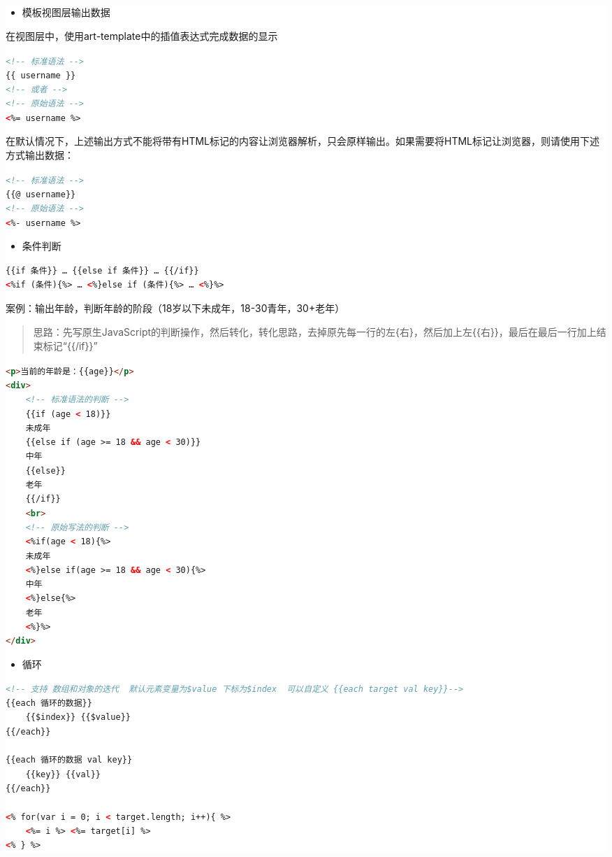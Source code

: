 - 模板视图层输出数据

在视图层中，使用art-template中的插值表达式完成数据的显示

~~~html
<!-- 标准语法 -->
{{ username }}
<!-- 或者 -->
<!-- 原始语法 -->
<%= username %>
~~~

在默认情况下，上述输出方式不能将带有HTML标记的内容让浏览器解析，只会原样输出。如果需要将HTML标记让浏览器，则请使用下述方式输出数据：

~~~html
<!-- 标准语法 -->
{{@ username}}
<!-- 原始语法 -->
<%- username %>
~~~

- 条件判断

~~~html
{{if 条件}} … {{else if 条件}} … {{/if}}
<%if (条件){%> … <%}else if (条件){%> … <%}%>
~~~

案例：输出年龄，判断年龄的阶段（18岁以下未成年，18-30青年，30+老年）

> 思路：先写原生JavaScript的判断操作，然后转化，转化思路，去掉原先每一行的左{右}，然后加上左{{右}}，最后在最后一行加上结束标记“{{/if}}”

~~~html
<p>当前的年龄是：{{age}}</p>
<div>
    <!-- 标准语法的判断 -->
    {{if (age < 18)}}
    未成年
    {{else if (age >= 18 && age < 30)}}
    中年
    {{else}}
    老年
    {{/if}}
    <br>
    <!-- 原始写法的判断 -->
    <%if(age < 18){%>
    未成年
    <%}else if(age >= 18 && age < 30){%>
    中年
    <%}else{%>
    老年
    <%}%>
</div>
~~~

- 循环

~~~html
<!-- 支持 数组和对象的迭代  默认元素变量为$value 下标为$index  可以自定义 {{each target val key}}-->
{{each 循环的数据}}
    {{$index}} {{$value}}
{{/each}}

{{each 循环的数据 val key}}
    {{key}} {{val}}
{{/each}}

<% for(var i = 0; i < target.length; i++){ %>
    <%= i %> <%= target[i] %>
<% } %>
~~~